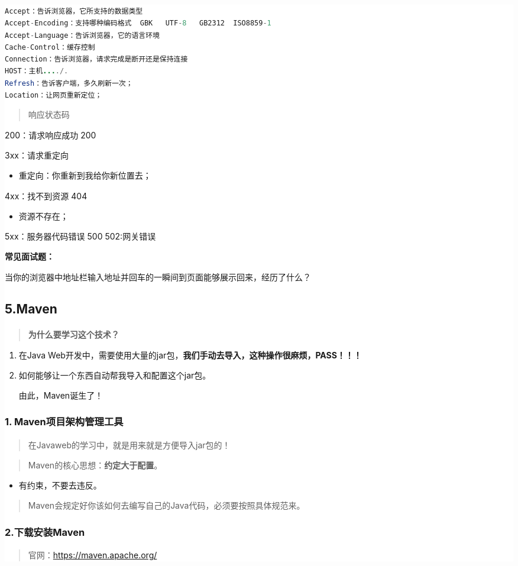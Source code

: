 ```java
Accept：告诉浏览器，它所支持的数据类型
Accept-Encoding：支持哪种编码格式  GBK   UTF-8   GB2312  ISO8859-1
Accept-Language：告诉浏览器，它的语言环境
Cache-Control：缓存控制
Connection：告诉浏览器，请求完成是断开还是保持连接
HOST：主机..../.
Refresh：告诉客户端，多久刷新一次；
Location：让网页重新定位；
```

> 响应状态码

200：请求响应成功  200

3xx：请求重定向 

- 重定向：你重新到我给你新位置去；

4xx：找不到资源   404

- 资源不存在；

5xx：服务器代码错误   500       502:网关错误



**常见面试题：**

当你的浏览器中地址栏输入地址并回车的一瞬间到页面能够展示回来，经历了什么？

## 5.Maven

> **为什么要学习这个技术？**

1. 在Java Web开发中，需要使用大量的jar包，**我们手动去导入，这种操作很麻烦，PASS！！！**

2. 如何能够让一个东西自动帮我导入和配置这个jar包。

   由此，Maven诞生了！

### 1. Maven项目架构管理工具

> 在Javaweb的学习中，就是用来就是方便导入jar包的！

> Maven的核心思想：**约定大于配置**。

- 有约束，不要去违反。

> Maven会规定好你该如何去编写自己的Java代码，必须要按照具体规范来。

### 2.下载安装Maven

> 官网：https://maven.apache.org/
